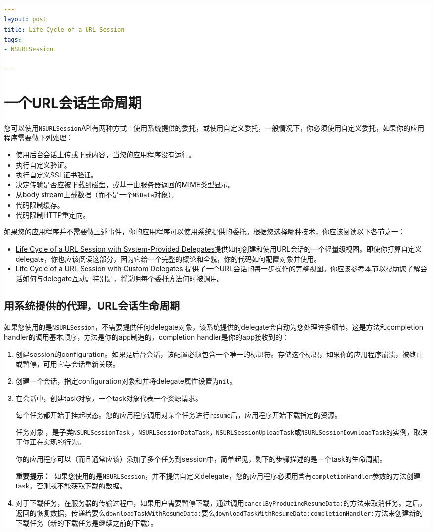 ```yaml
---
layout: post
title: Life Cycle of a URL Session
tags: 
- NSURLSession

---
```


# 一个URL会话生命周期

您可以使用`NSURLSession`API有两种方式：使用系统提供的委托，或使用自定义委托。一般情况下，你必须使用自定义委托，如果你的应用程序需要做下列处理：

- 使用后台会话上传或下载内容，当您的应用程序没有运行。
- 执行自定义验证。
- 执行自定义SSL证书验证。
- 决定传输是否应被下载到磁盘，或基于由服务器返回的MIME类型显示。
- 从body stream上载数据（而不是一个`NSData`对象）。
- 代码限制缓存。
- 代码限制HTTP重定向。

如果您的应用程序并不需要做上述事件，你的应用程序可以使用系统提供的委托。根据您选择哪种技术，你应该阅读以下各节之一：

- [Life Cycle of a URL Session with System-Provided Delegates](https://developer.apple.com/library/content/documentation/Cocoa/Conceptual/URLLoadingSystem/NSURLSessionConcepts/NSURLSessionConcepts.html#//apple_ref/doc/uid/10000165i-CH2-SW2)提供如何创建和使用URL会话的一个轻量级视图。即使你打算自定义delegate，你也应该阅读这部分，因为它给一个完整的概论和全貌，你的代码如何配置对象并使用。
- [Life Cycle of a URL Session with Custom Delegates](https://developer.apple.com/library/content/documentation/Cocoa/Conceptual/URLLoadingSystem/NSURLSessionConcepts/NSURLSessionConcepts.html#//apple_ref/doc/uid/10000165i-CH2-SW42) 提供了一个URL会话的每一步操作的完整视图。你应该参考本节以帮助您了解会话如何与delegate互动。特别是，将说明每个委托方法何时被调用。

## 用系统提供的代理，URL会话生命周期

如果您使用的是`NSURLSession`，不需要提供任何delegate对象，该系统提供的delegate会自动为您处理许多细节。这是方法和completion handler的调用基本顺序，方法是你的app制造的，completion handler是你的app接收到的：

1. 创建session的configuration。如果是后台会话，该配置必须包含一个唯一的标识符。存储这个标识，如果你的应用程序崩溃，被终止或暂停，可用它与会话重新关联。

2. 创建一个会话，指定configuration对象和并将delegate属性设置为`nil`。

3. 在会话中，创建task对象，一个task对象代表一个资源请求。

   每个任务都开始于挂起状态。您的应用程序调用对某个任务进行`resume`后，应用程序开始下载指定的资源。

   任务对象 ，是子类`NSURLSessionTask` ，`NSURLSessionDataTask`，`NSURLSessionUploadTask`或`NSURLSessionDownloadTask`的实例，取决于你正在实现的行为。

   你的应用程序可以（而且通常应该）添加了多个任务到session中，简单起见，剩下的步骤描述的是一个task的生命周期。

   **重要提示：**  如果您使用的是`NSURLSession`，并不提供自定义delegate，您的应用程序必须用含有`completionHandler`参数的方法创建task，否则就不能获取下载的数据。

4. 对于下载任务，在服务器的传输过程中，如果用户需要暂停下载，通过调用`cancelByProducingResumeData:`的方法来取消任务。之后，返回的恢复数据，传递给要么`downloadTaskWithResumeData:`要么`downloadTaskWithResumeData:completionHandler:`方法来创建新的下载任务（新的下载任务是继续之前的下载）。
